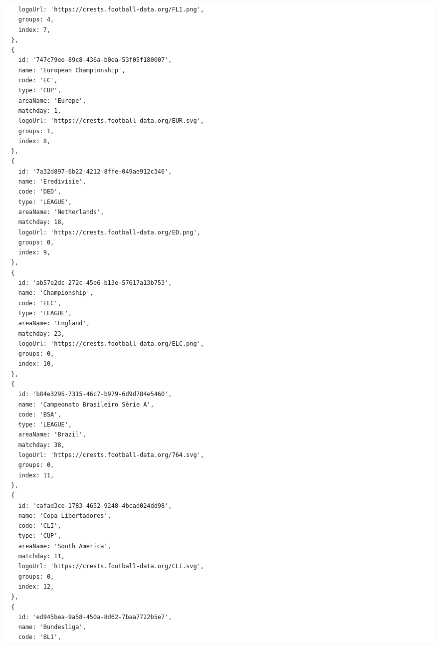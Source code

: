   ```vue
      logoUrl: 'https://crests.football-data.org/FL1.png',
      groups: 4,
      index: 7,
    },
    {
      id: '747c79ee-89c8-436a-b0ea-53f05f180007',
      name: 'European Championship',
      code: 'EC',
      type: 'CUP',
      areaName: 'Europe',
      matchday: 1,
      logoUrl: 'https://crests.football-data.org/EUR.svg',
      groups: 1,
      index: 8,
    },
    {
      id: '7a32d897-6b22-4212-8ffe-049ae912c346',
      name: 'Eredivisie',
      code: 'DED',
      type: 'LEAGUE',
      areaName: 'Netherlands',
      matchday: 18,
      logoUrl: 'https://crests.football-data.org/ED.png',
      groups: 0,
      index: 9,
    },
    {
      id: 'ab57e2dc-272c-45e6-b13e-57617a13b753',
      name: 'Championship',
      code: 'ELC',
      type: 'LEAGUE',
      areaName: 'England',
      matchday: 23,
      logoUrl: 'https://crests.football-data.org/ELC.png',
      groups: 0,
      index: 10,
    },
    {
      id: 'b84e3295-7315-46c7-b979-6d9d784e5460',
      name: 'Campeonato Brasileiro Série A',
      code: 'BSA',
      type: 'LEAGUE',
      areaName: 'Brazil',
      matchday: 38,
      logoUrl: 'https://crests.football-data.org/764.svg',
      groups: 0,
      index: 11,
    },
    {
      id: 'cafad3ce-1783-4652-9248-4bcad024dd98',
      name: 'Copa Libertadores',
      code: 'CLI',
      type: 'CUP',
      areaName: 'South America',
      matchday: 11,
      logoUrl: 'https://crests.football-data.org/CLI.svg',
      groups: 0,
      index: 12,
    },
    {
      id: 'ed945bea-9a58-450a-8d62-7baa7722b5e7',
      name: 'Bundesliga',
      code: 'BL1',
  ```